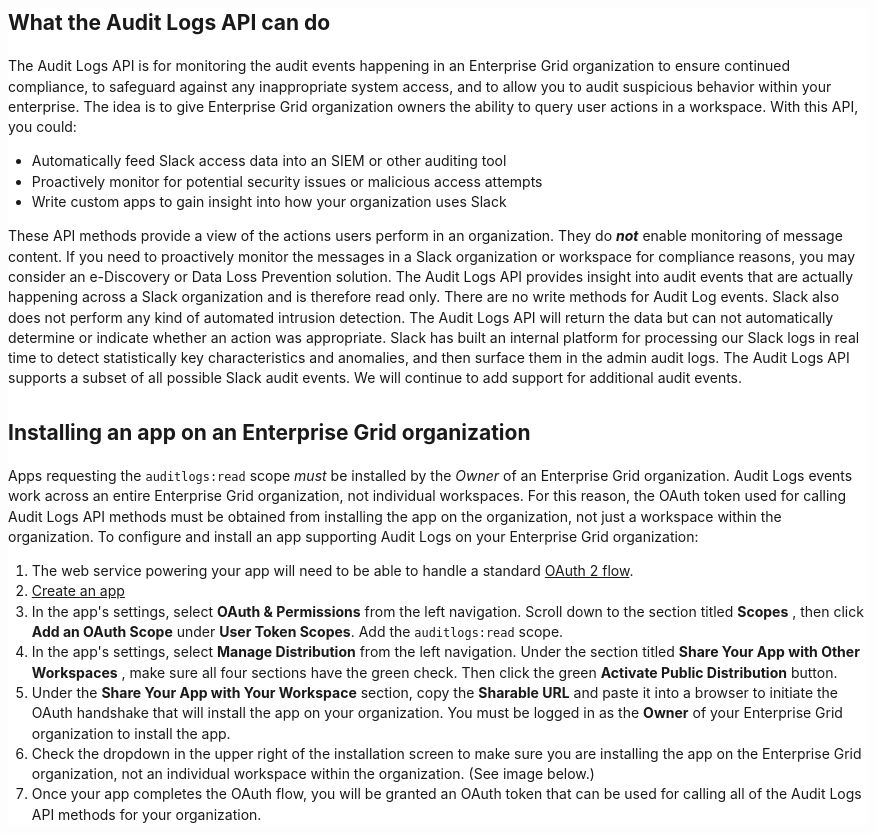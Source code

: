 
## What the Audit Logs API can do[​](https://docs.slack.dev/admins/audit-logs-api#what "Direct link to What the Audit Logs API can do")
The Audit Logs API is for monitoring the audit events happening in an Enterprise Grid organization to ensure continued compliance, to safeguard against any inappropriate system access, and to allow you to audit suspicious behavior within your enterprise.
The idea is to give Enterprise Grid organization owners the ability to query user actions in a workspace. With this API, you could:
  * Automatically feed Slack access data into an SIEM or other auditing tool
  * Proactively monitor for potential security issues or malicious access attempts
  * Write custom apps to gain insight into how your organization uses Slack


These API methods provide a view of the actions users perform in an organization. They do **_not_** enable monitoring of message content. If you need to proactively monitor the messages in a Slack organization or workspace for compliance reasons, you may consider an e-Discovery or Data Loss Prevention solution.
The Audit Logs API provides insight into audit events that are actually happening across a Slack organization and is therefore read only. There are no write methods for Audit Log events.
Slack also does not perform any kind of automated intrusion detection. The Audit Logs API will return the data but can not automatically determine or indicate whether an action was appropriate.
Slack has built an internal platform for processing our Slack logs in real time to detect statistically key characteristics and anomalies, and then surface them in the admin audit logs.
The Audit Logs API supports a subset of all possible Slack audit events.
We will continue to add support for additional audit events.
## Installing an app on an Enterprise Grid organization[​](https://docs.slack.dev/admins/audit-logs-api#install "Direct link to Installing an app on an Enterprise Grid organization")
Apps requesting the `auditlogs:read` scope _must_ be installed by the _Owner_ of an Enterprise Grid organization.
Audit Logs events work across an entire Enterprise Grid organization, not individual workspaces. For this reason, the OAuth token used for calling Audit Logs API methods must be obtained from installing the app on the organization, not just a workspace within the organization.
To configure and install an app supporting Audit Logs on your Enterprise Grid organization:
  1. The web service powering your app will need to be able to handle a standard [OAuth 2 flow](https://docs.slack.dev/authentication/installing-with-oauth).
  2. [Create an app](https://api.slack.com/apps?new_app=1)
  3. In the app's settings, select **OAuth & Permissions** from the left navigation. Scroll down to the section titled **Scopes** , then click **Add an OAuth Scope** under **User Token Scopes**. Add the `auditlogs:read` scope.
  4. In the app's settings, select **Manage Distribution** from the left navigation. Under the section titled **Share Your App with Other Workspaces** , make sure all four sections have the green check. Then click the green **Activate Public Distribution** button.
  5. Under the **Share Your App with Your Workspace** section, copy the **Sharable URL** and paste it into a browser to initiate the OAuth handshake that will install the app on your organization. You must be logged in as the **Owner** of your Enterprise Grid organization to install the app.
  6. Check the dropdown in the upper right of the installation screen to make sure you are installing the app on the Enterprise Grid organization, not an individual workspace within the organization. (See image below.)
  7. Once your app completes the OAuth flow, you will be granted an OAuth token that can be used for calling all of the Audit Logs API methods for your organization.
